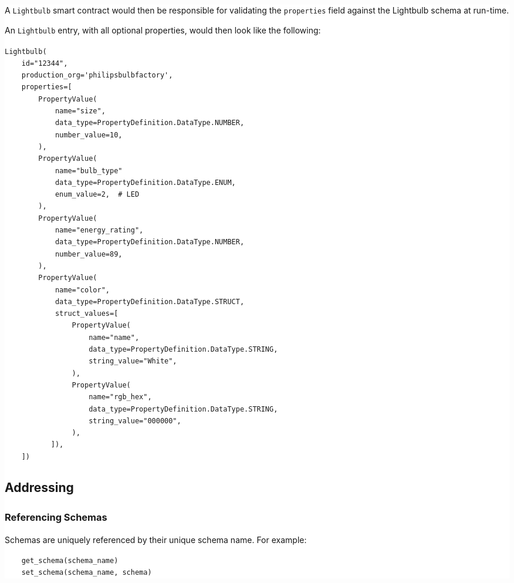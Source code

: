 A `Lightbulb` smart contract would then be responsible for validating the
`properties` field against the Lightbulb schema at run-time.

An `Lightbulb` entry, with all optional properties, would then look like the
following:

```
Lightbulb(
    id="12344",
    production_org='philipsbulbfactory',
    properties=[
        PropertyValue(
            name="size",
            data_type=PropertyDefinition.DataType.NUMBER,
            number_value=10,
        ),
        PropertyValue(
            name="bulb_type"
            data_type=PropertyDefinition.DataType.ENUM,
            enum_value=2,  # LED
        ),
        PropertyValue(
            name="energy_rating",
            data_type=PropertyDefinition.DataType.NUMBER,
            number_value=89,
        ),
        PropertyValue(
            name="color",
            data_type=PropertyDefinition.DataType.STRUCT,
            struct_values=[
                PropertyValue(
                    name="name",
                    data_type=PropertyDefinition.DataType.STRING,
                    string_value="White",
                ),
                PropertyValue(
                    name="rgb_hex",
                    data_type=PropertyDefinition.DataType.STRING,
                    string_value="000000",
                ),
           ]),
    ])
```

## Addressing

### Referencing Schemas

Schemas are uniquely referenced by their unique schema name. For example:

```
    get_schema(schema_name)
    set_schema(schema_name, schema)
```
